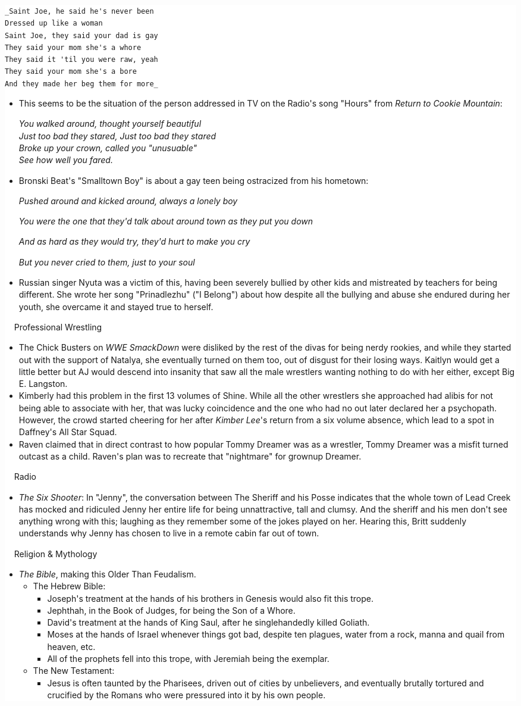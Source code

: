     _Saint Joe, he said he's never been  
    Dressed up like a woman  
    Saint Joe, they said your dad is gay  
    They said your mom she's a whore  
    They said it 'til you were raw, yeah  
    They said your mom she's a bore  
    And they made her beg them for more_
    
-   This seems to be the situation of the person addressed in TV on the Radio's song "Hours" from _Return to Cookie Mountain_:
    
    _You walked around, thought yourself beautiful_  
    _Just too bad they stared, Just too bad they stared_  
    _Broke up your crown, called you "unusuable"_  
    _See how well you fared._
    
-   Bronski Beat's "Smalltown Boy" is about a gay teen being ostracized from his hometown:
    
    _Pushed around and kicked around, always a lonely boy_
    
    _You were the one that they'd talk about around town as they put you down_
    
    _And as hard as they would try, they'd hurt to make you cry_
    
    _But you never cried to them, just to your soul_
    
-   Russian singer Nyuta was a victim of this, having been severely bullied by other kids and mistreated by teachers for being different. She wrote her song "Prinadlezhu" ("I Belong") about how despite all the bullying and abuse she endured during her youth, she overcame it and stayed true to herself.

    Professional Wrestling 

-   The Chick Busters on _WWE SmackDown_ were disliked by the rest of the divas for being nerdy rookies, and while they started out with the support of Natalya, she eventually turned on them too, out of disgust for their losing ways. Kaitlyn would get a little better but AJ would descend into insanity that saw all the male wrestlers wanting nothing to do with her either, except Big E. Langston.
-   Kimberly had this problem in the first 13 volumes of Shine. While all the other wrestlers she approached had alibis for not being able to associate with her, that was lucky coincidence and the one who had no out later declared her a psychopath. However, the crowd started cheering for her after _Kimber Lee_'s return from a six volume absence, which lead to a spot in Daffney's All Star Squad.
-   Raven claimed that in direct contrast to how popular Tommy Dreamer was as a wrestler, Tommy Dreamer was a misfit turned outcast as a child. Raven's plan was to recreate that "nightmare" for grownup Dreamer.

    Radio 

-   _The Six Shooter_: In "Jenny", the conversation between The Sheriff and his Posse indicates that the whole town of Lead Creek has mocked and ridiculed Jenny her entire life for being unnattractive, tall and clumsy. And the sheriff and his men don't see anything wrong with this; laughing as they remember some of the jokes played on her. Hearing this, Britt suddenly understands why Jenny has chosen to live in a remote cabin far out of town.

    Religion & Mythology 

-   _The Bible_, making this Older Than Feudalism.
    -   The Hebrew Bible:
        -   Joseph's treatment at the hands of his brothers in Genesis would also fit this trope.
        -   Jephthah, in the Book of Judges, for being the Son of a Whore.
        -   David's treatment at the hands of King Saul, after he singlehandedly killed Goliath.
        -   Moses at the hands of Israel whenever things got bad, despite ten plagues, water from a rock, manna and quail from heaven, etc.
        -   All of the prophets fell into this trope, with Jeremiah being the exemplar.
    -   The New Testament:
        -   Jesus is often taunted by the Pharisees, driven out of cities by unbelievers, and eventually brutally tortured and crucified by the Romans who were pressured into it by his own people.